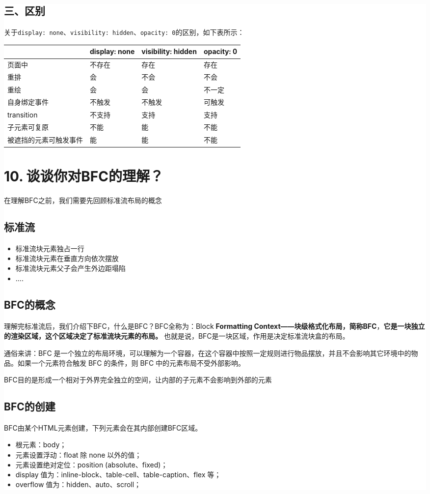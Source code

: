 ## 三、区别

关于`display: none`、`visibility: hidden`、`opacity: 0`的区别，如下表所示：

|                        | display: none | visibility: hidden | opacity: 0 |
| :--------------------- | :------------ | :----------------- | :--------- |
| 页面中                 | 不存在        | 存在               | 存在       |
| 重排                   | 会            | 不会               | 不会       |
| 重绘                   | 会            | 会                 | 不一定     |
| 自身绑定事件           | 不触发        | 不触发             | 可触发     |
| transition             | 不支持        | 支持               | 支持       |
| 子元素可复原           | 不能          | 能                 | 不能       |
| 被遮挡的元素可触发事件 | 能            | 能                 | 不能       |



# 10. 谈谈你对BFC的理解？

在理解BFC之前，我们需要先回顾标准流布局的概念

## **标准流**

* 标准流块元素独占一行
* 标准流块元素在垂直方向依次摆放
* 标准流块元素父子会产生外边距塌陷
* ....

## **BFC的概念**

理解完标准流后，我们介绍下BFC，什么是BFC？BFC全称为：Block **Formatting Context——块级格式化布局，简称BFC**，**它是一块独立的渲染区域，这个区域决定了标准流块元素的布局。** 也就是说，BFC是一块区域，作用是决定标准流块盒的布局。

通俗来讲：BFC 是一个独立的布局环境，可以理解为一个容器，在这个容器中按照一定规则进行物品摆放，并且不会影响其它环境中的物品。如果一个元素符合触发 BFC 的条件，则 BFC 中的元素布局不受外部影响。

BFC目的是形成一个相对于外界完全独立的空间，让内部的子元素不会影响到外部的元素

## **BFC的创建**

BFC由某个HTML元素创建，下列元素会在其内部创建BFC区域。

- 根元素：body；
- 元素设置浮动：float 除 none 以外的值；
- 元素设置绝对定位：position (absolute、fixed)；
- display 值为：inline-block、table-cell、table-caption、flex 等；
- overflow 值为：hidden、auto、scroll；
